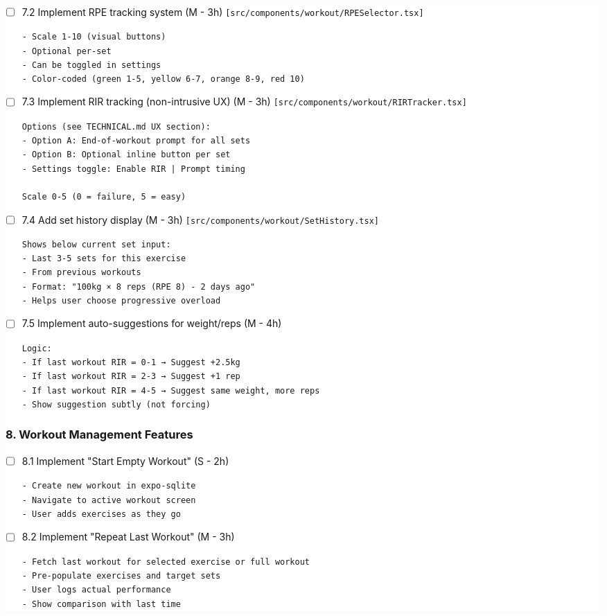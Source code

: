- [ ] 7.2 Implement RPE tracking system (M - 3h) `[src/components/workout/RPESelector.tsx]`

  ```
  - Scale 1-10 (visual buttons)
  - Optional per-set
  - Can be toggled in settings
  - Color-coded (green 1-5, yellow 6-7, orange 8-9, red 10)
  ```

- [ ] 7.3 Implement RIR tracking (non-intrusive UX) (M - 3h) `[src/components/workout/RIRTracker.tsx]`

  ```
  Options (see TECHNICAL.md UX section):
  - Option A: End-of-workout prompt for all sets
  - Option B: Optional inline button per set
  - Settings toggle: Enable RIR | Prompt timing

  Scale 0-5 (0 = failure, 5 = easy)
  ```

- [ ] 7.4 Add set history display (M - 3h) `[src/components/workout/SetHistory.tsx]`

  ```
  Shows below current set input:
  - Last 3-5 sets for this exercise
  - From previous workouts
  - Format: "100kg × 8 reps (RPE 8) - 2 days ago"
  - Helps user choose progressive overload
  ```

- [ ] 7.5 Implement auto-suggestions for weight/reps (M - 4h)
  ```
  Logic:
  - If last workout RIR = 0-1 → Suggest +2.5kg
  - If last workout RIR = 2-3 → Suggest +1 rep
  - If last workout RIR = 4-5 → Suggest same weight, more reps
  - Show suggestion subtly (not forcing)
  ```

### 8. Workout Management Features

- [ ] 8.1 Implement "Start Empty Workout" (S - 2h)

  ```
  - Create new workout in expo-sqlite
  - Navigate to active workout screen
  - User adds exercises as they go
  ```

- [ ] 8.2 Implement "Repeat Last Workout" (M - 3h)

  ```
  - Fetch last workout for selected exercise or full workout
  - Pre-populate exercises and target sets
  - User logs actual performance
  - Show comparison with last time
  ```
